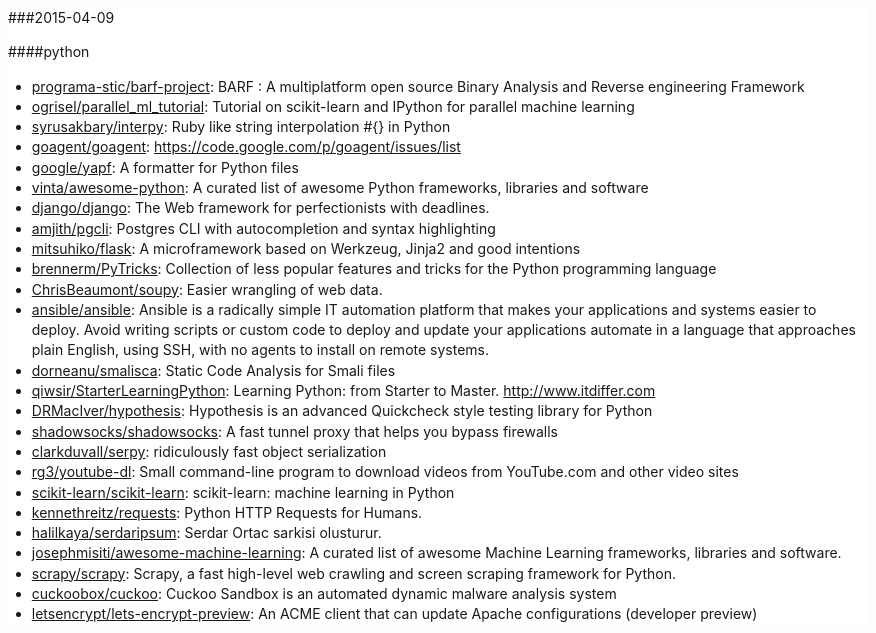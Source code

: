 ###2015-04-09

####python
* [programa-stic/barf-project](https://github.com/programa-stic/barf-project): BARF : A multiplatform open source Binary Analysis and Reverse engineering Framework
* [ogrisel/parallel_ml_tutorial](https://github.com/ogrisel/parallel_ml_tutorial): Tutorial on scikit-learn and IPython for parallel machine learning
* [syrusakbary/interpy](https://github.com/syrusakbary/interpy): Ruby like string interpolation #{} in Python
* [goagent/goagent](https://github.com/goagent/goagent): https://code.google.com/p/goagent/issues/list
* [google/yapf](https://github.com/google/yapf): A formatter for Python files
* [vinta/awesome-python](https://github.com/vinta/awesome-python): A curated list of awesome Python frameworks, libraries and software
* [django/django](https://github.com/django/django): The Web framework for perfectionists with deadlines.
* [amjith/pgcli](https://github.com/amjith/pgcli): Postgres CLI with autocompletion and syntax highlighting
* [mitsuhiko/flask](https://github.com/mitsuhiko/flask): A microframework based on Werkzeug, Jinja2 and good intentions
* [brennerm/PyTricks](https://github.com/brennerm/PyTricks): Collection of less popular features and tricks for the Python programming language
* [ChrisBeaumont/soupy](https://github.com/ChrisBeaumont/soupy): Easier wrangling of web data.
* [ansible/ansible](https://github.com/ansible/ansible): Ansible is a radically simple IT automation platform that makes your applications and systems easier to deploy. Avoid writing scripts or custom code to deploy and update your applications automate in a language that approaches plain English, using SSH, with no agents to install on remote systems.
* [dorneanu/smalisca](https://github.com/dorneanu/smalisca): Static Code Analysis for Smali files
* [qiwsir/StarterLearningPython](https://github.com/qiwsir/StarterLearningPython): Learning Python: from Starter to Master. http://www.itdiffer.com
* [DRMacIver/hypothesis](https://github.com/DRMacIver/hypothesis): Hypothesis is an advanced Quickcheck style testing library for Python
* [shadowsocks/shadowsocks](https://github.com/shadowsocks/shadowsocks): A fast tunnel proxy that helps you bypass firewalls
* [clarkduvall/serpy](https://github.com/clarkduvall/serpy): ridiculously fast object serialization
* [rg3/youtube-dl](https://github.com/rg3/youtube-dl): Small command-line program to download videos from YouTube.com and other video sites
* [scikit-learn/scikit-learn](https://github.com/scikit-learn/scikit-learn): scikit-learn: machine learning in Python
* [kennethreitz/requests](https://github.com/kennethreitz/requests): Python HTTP Requests for Humans.
* [halilkaya/serdaripsum](https://github.com/halilkaya/serdaripsum): Serdar Ortac sarkisi olusturur.
* [josephmisiti/awesome-machine-learning](https://github.com/josephmisiti/awesome-machine-learning): A curated list of awesome Machine Learning frameworks, libraries and software.
* [scrapy/scrapy](https://github.com/scrapy/scrapy): Scrapy, a fast high-level web crawling and screen scraping framework for Python.
* [cuckoobox/cuckoo](https://github.com/cuckoobox/cuckoo): Cuckoo Sandbox is an automated dynamic malware analysis system
* [letsencrypt/lets-encrypt-preview](https://github.com/letsencrypt/lets-encrypt-preview): An ACME client that can update Apache configurations (developer preview)
